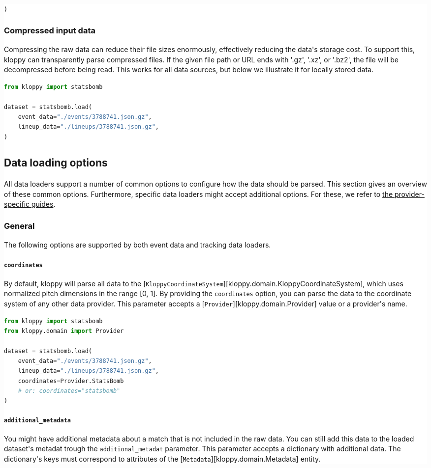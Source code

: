 ```python
)
```

### Compressed input data

Compressing the raw data can reduce their file sizes enormously, effectively reducing the data's storage cost. To support this, kloppy can transparently parse compressed files. If the given file path or URL ends with '.gz', '.xz', or '.bz2', the file will be decompressed before being read. This works for all data sources, but below we illustrate it for locally stored data.

```python
from kloppy import statsbomb

dataset = statsbomb.load(
    event_data="./events/3788741.json.gz",
    lineup_data="./lineups/3788741.json.gz",
)
```

## Data loading options

All data loaders support a number of common options to configure how the data should be parsed. This section gives an overview of these common options. Furthermore, specific data loaders might accept additional options. For these, we refer to [the provider-specific guides](#supported-data-providers).

### General

The following options are supported by both event data and tracking data loaders.

#### `coordinates`

By default, kloppy will parse all data to the [`KloppyCoordinateSystem`][kloppy.domain.KloppyCoordinateSystem], which uses normalized pitch dimensions in the range \[0, 1\]. By providing the `coordinates` option, you can parse the data to the coordinate system of any other data provider. This parameter accepts a [`Provider`][kloppy.domain.Provider] value or a provider's name.

```python
from kloppy import statsbomb
from kloppy.domain import Provider

dataset = statsbomb.load(
    event_data="./events/3788741.json.gz",
    lineup_data="./lineups/3788741.json.gz",
    coordinates=Provider.StatsBomb
    # or: coordinates="statsbomb"
)
```

#### `additional_metadata`

You might have additional metadata about a match that is not included in the raw data. You can still add this data to the loaded dataset's metadat trough the `additional_metadat` parameter. This parameter accepts a dictionary with additional data. The dictionary's keys must correspond to attributes of the [`Metadata`][kloppy.domain.Metadata] entity.
